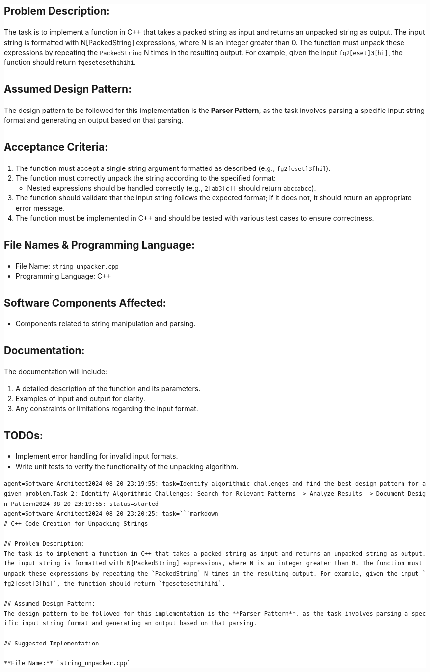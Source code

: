 ## Problem Description:
The task is to implement a function in C++ that takes a packed string as input and returns an unpacked string as output. The input string is formatted with N[PackedString] expressions, where N is an integer greater than 0. The function must unpack these expressions by repeating the `PackedString` N times in the resulting output. For example, given the input `fg2[eset]3[hi]`, the function should return `fgesetesethihihi`.

## Assumed Design Pattern:
The design pattern to be followed for this implementation is the **Parser Pattern**, as the task involves parsing a specific input string format and generating an output based on that parsing.

## Acceptance Criteria:
1. The function must accept a single string argument formatted as described (e.g., `fg2[eset]3[hi]`).
2. The function must correctly unpack the string according to the specified format:
   - Nested expressions should be handled correctly (e.g., `2[ab3[c]]` should return `abccabcc`).
3. The function should validate that the input string follows the expected format; if it does not, it should return an appropriate error message.
4. The function must be implemented in C++ and should be tested with various test cases to ensure correctness.

## File Names & Programming Language:
- File Name: `string_unpacker.cpp`
- Programming Language: C++

## Software Components Affected:
- Components related to string manipulation and parsing.

## Documentation:
The documentation will include:
1. A detailed description of the function and its parameters.
2. Examples of input and output for clarity.
3. Any constraints or limitations regarding the input format.

## TODOs:
- Implement error handling for invalid input formats.
- Write unit tests to verify the functionality of the unpacking algorithm.
```2024-08-20 23:19:55: status=completed
agent=Software Architect2024-08-20 23:19:55: task=Identify algorithmic challenges and find the best design pattern for a given problem.Task 2: Identify Algorithmic Challenges: Search for Relevant Patterns -> Analyze Results -> Document Design Pattern2024-08-20 23:19:55: status=started
agent=Software Architect2024-08-20 23:20:25: task=```markdown
# C++ Code Creation for Unpacking Strings

## Problem Description:
The task is to implement a function in C++ that takes a packed string as input and returns an unpacked string as output. The input string is formatted with N[PackedString] expressions, where N is an integer greater than 0. The function must unpack these expressions by repeating the `PackedString` N times in the resulting output. For example, given the input `fg2[eset]3[hi]`, the function should return `fgesetesethihihi`.

## Assumed Design Pattern:
The design pattern to be followed for this implementation is the **Parser Pattern**, as the task involves parsing a specific input string format and generating an output based on that parsing.

## Suggested Implementation

**File Name:** `string_unpacker.cpp`

```